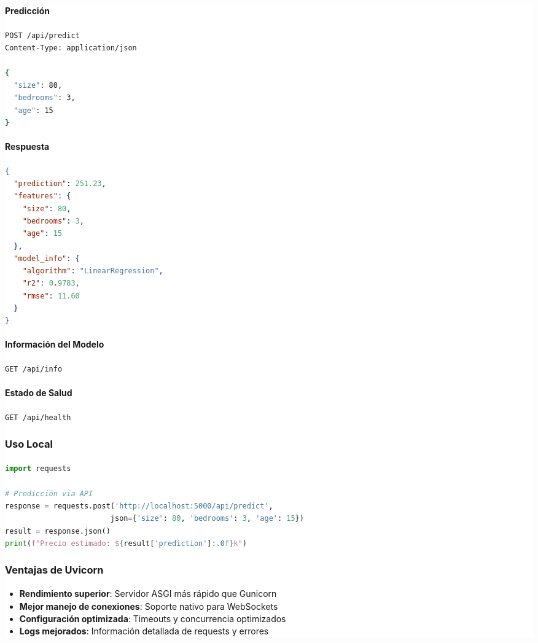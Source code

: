 #### Predicción
```bash
POST /api/predict
Content-Type: application/json

{
  "size": 80,
  "bedrooms": 3,
  "age": 15
}
```

#### Respuesta
```json
{
  "prediction": 251.23,
  "features": {
    "size": 80,
    "bedrooms": 3,
    "age": 15
  },
  "model_info": {
    "algorithm": "LinearRegression",
    "r2": 0.9783,
    "rmse": 11.60
  }
}
```

#### Información del Modelo
```bash
GET /api/info
```

#### Estado de Salud
```bash
GET /api/health
```

### Uso Local
```python
import requests

# Predicción via API
response = requests.post('http://localhost:5000/api/predict', 
                        json={'size': 80, 'bedrooms': 3, 'age': 15})
result = response.json()
print(f"Precio estimado: ${result['prediction']:.0f}k")
```

### Ventajas de Uvicorn
- **Rendimiento superior**: Servidor ASGI más rápido que Gunicorn
- **Mejor manejo de conexiones**: Soporte nativo para WebSockets
- **Configuración optimizada**: Timeouts y concurrencia optimizados
- **Logs mejorados**: Información detallada de requests y errores
